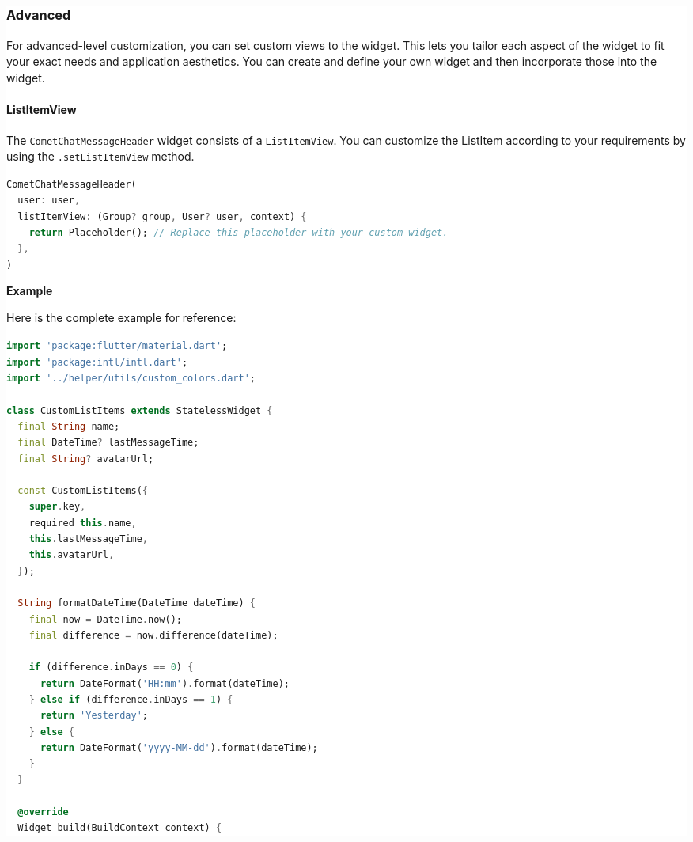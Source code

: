 
### Advanced

For advanced-level customization, you can set custom views to the widget. This lets you tailor each aspect of the widget to fit your exact needs and application aesthetics. You can create and define your own widget and then incorporate those into the widget.

#### ListItemView

The `CometChatMessageHeader` widget consists of a `ListItemView`. You can customize the ListItem according to your requirements by using the `.setListItemView` method.

<Tabs>

<TabItem value="Dart" label="Dart">

```dart
CometChatMessageHeader(
  user: user,
  listItemView: (Group? group, User? user, context) {
    return Placeholder(); // Replace this placeholder with your custom widget.
  },
)
```

</TabItem>

</Tabs>

**Example**

Here is the complete example for reference:

<Tabs>

<TabItem value="Dart" label="Dart">

```dart title="custom_list_item.dart"
import 'package:flutter/material.dart';
import 'package:intl/intl.dart';
import '../helper/utils/custom_colors.dart';

class CustomListItems extends StatelessWidget {
  final String name;
  final DateTime? lastMessageTime;
  final String? avatarUrl;

  const CustomListItems({
    super.key,
    required this.name,
    this.lastMessageTime,
    this.avatarUrl,
  });

  String formatDateTime(DateTime dateTime) {
    final now = DateTime.now();
    final difference = now.difference(dateTime);

    if (difference.inDays == 0) {
      return DateFormat('HH:mm').format(dateTime);
    } else if (difference.inDays == 1) {
      return 'Yesterday';
    } else {
      return DateFormat('yyyy-MM-dd').format(dateTime);
    }
  }

  @override
  Widget build(BuildContext context) {
```